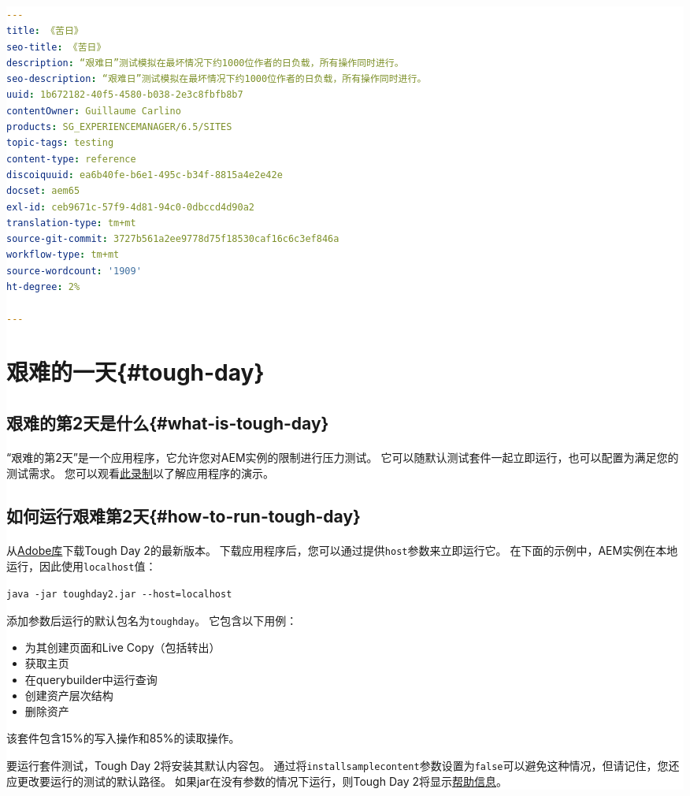 ```yaml
---
title: 《苦日》
seo-title: 《苦日》
description: “艰难日”测试模拟在最坏情况下约1000位作者的日负载，所有操作同时进行。
seo-description: “艰难日”测试模拟在最坏情况下约1000位作者的日负载，所有操作同时进行。
uuid: 1b672182-40f5-4580-b038-2e3c8fbfb8b7
contentOwner: Guillaume Carlino
products: SG_EXPERIENCEMANAGER/6.5/SITES
topic-tags: testing
content-type: reference
discoiquuid: ea6b40fe-b6e1-495c-b34f-8815a4e2e42e
docset: aem65
exl-id: ceb9671c-57f9-4d81-94c0-0dbccd4d90a2
translation-type: tm+mt
source-git-commit: 3727b561a2ee9778d75f18530caf16c6c3ef846a
workflow-type: tm+mt
source-wordcount: '1909'
ht-degree: 2%

---
```


# 艰难的一天{#tough-day}

## 艰难的第2天是什么{#what-is-tough-day}

“艰难的第2天”是一个应用程序，它允许您对AEM实例的限制进行压力测试。 它可以随默认测试套件一起立即运行，也可以配置为满足您的测试需求。 您可以观看[此录制](https://docs.adobe.com/ddc/en/gems/Toughday2---A-new-and-improved-stress-testing-and-benchmarking-tool.html)以了解应用程序的演示。

## 如何运行艰难第2天{#how-to-run-tough-day}

从[Adobe库](https://repo.adobe.com/nexus/content/repositories/releases/com/adobe/qe/toughday2/)下载Tough Day 2的最新版本。 下载应用程序后，您可以通过提供`host`参数来立即运行它。 在下面的示例中，AEM实例在本地运行，因此使用`localhost`值：

```xml
java -jar toughday2.jar --host=localhost
```

添加参数后运行的默认包名为`toughday`。 它包含以下用例：

* 为其创建页面和Live Copy（包括转出）
* 获取主页
* 在querybuilder中运行查询
* 创建资产层次结构
* 删除资产

该套件包含15%的写入操作和85%的读取操作。

要运行套件测试，Tough Day 2将安装其默认内容包。 通过将`installsamplecontent`参数设置为`false`可以避免这种情况，但请记住，您还应更改要运行的测试的默认路径。 如果jar在没有参数的情况下运行，则Tough Day 2将显示[帮助信息](/help/sites-developing/tough-day.md#getting-help)。
